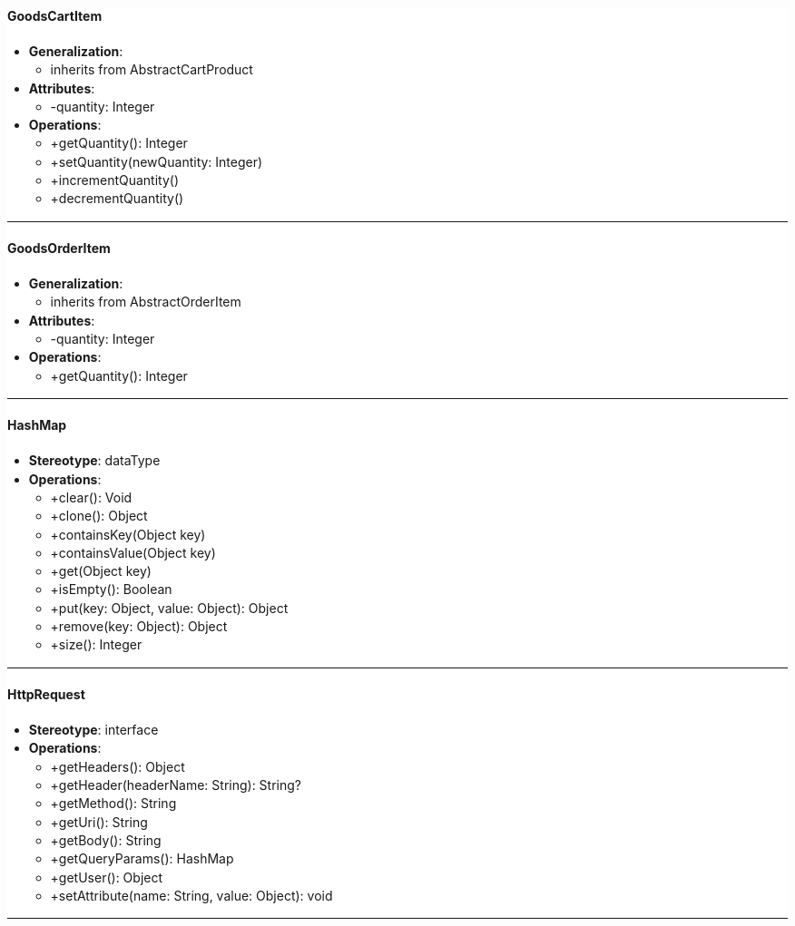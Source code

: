 
#### **GoodsCartItem**

- **Generalization**:
    - inherits from AbstractCartProduct
- **Attributes**:
    - -quantity: Integer
- **Operations**:
    - +getQuantity(): Integer
    - +setQuantity(newQuantity: Integer)
    - +incrementQuantity()
    - +decrementQuantity()

---

#### **GoodsOrderItem**

- **Generalization**:
    - inherits from AbstractOrderItem
- **Attributes**:
    - -quantity: Integer
- **Operations**:
    - +getQuantity(): Integer

---

#### **HashMap**

- **Stereotype**: dataType
- **Operations**:
    - +clear(): Void
    - +clone(): Object
    - +containsKey(Object key)
    - +containsValue(Object key)
    - +get(Object key)
    - +isEmpty(): Boolean
    - +put(key: Object, value: Object): Object
    - +remove(key: Object): Object
    - +size(): Integer

---

#### **HttpRequest**

- **Stereotype**: interface
- **Operations**:
    - +getHeaders(): Object
    - +getHeader(headerName: String): String?
    - +getMethod(): String
    - +getUri(): String
    - +getBody(): String
    - +getQueryParams(): HashMap
    - +getUser(): Object
    - +setAttribute(name: String, value: Object): void

---